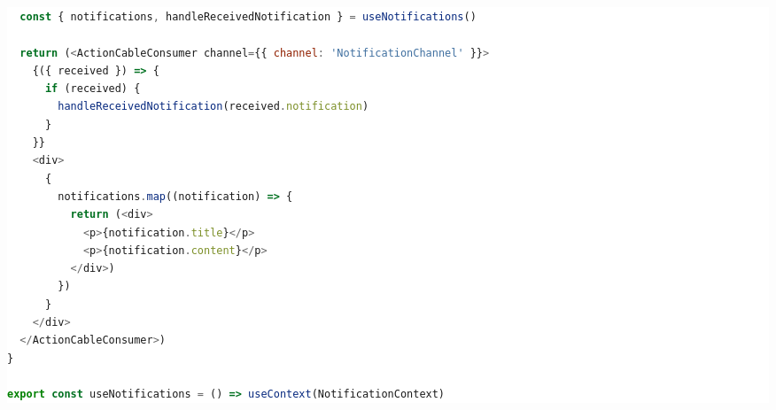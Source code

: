 ```js
  const { notifications, handleReceivedNotification } = useNotifications()

  return (<ActionCableConsumer channel={{ channel: 'NotificationChannel' }}>
    {({ received }) => {
      if (received) {
        handleReceivedNotification(received.notification)
      }
    }}
    <div>
      {
        notifications.map((notification) => {
          return (<div>
            <p>{notification.title}</p>
            <p>{notification.content}</p>
          </div>)
        })
      }
    </div>
  </ActionCableConsumer>)
}

export const useNotifications = () => useContext(NotificationContext)
```
